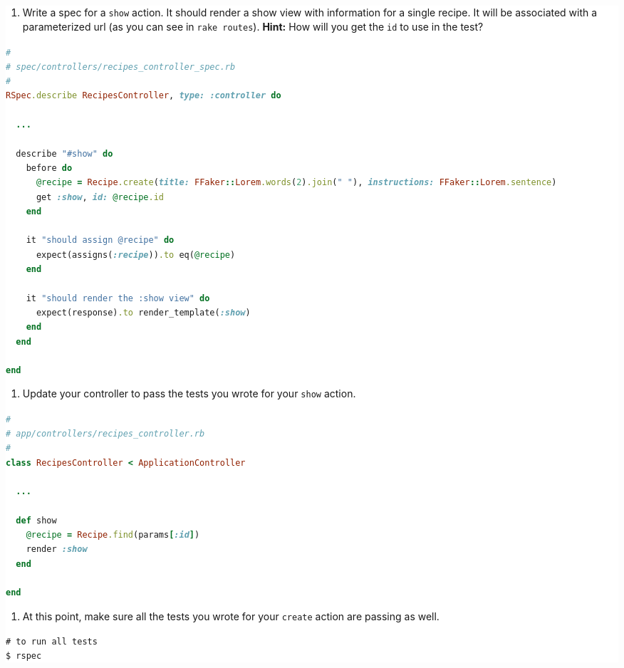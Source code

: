 1. Write a spec for a `show` action. It should render a show view with information for a single recipe. It will be associated with a parameterized url (as you can see in `rake routes`).  **Hint:** How will you get the `id` to use in the test?

  ```ruby
  #
  # spec/controllers/recipes_controller_spec.rb
  #
  RSpec.describe RecipesController, type: :controller do

    ...

    describe "#show" do
      before do
        @recipe = Recipe.create(title: FFaker::Lorem.words(2).join(" "), instructions: FFaker::Lorem.sentence)
        get :show, id: @recipe.id
      end

      it "should assign @recipe" do
        expect(assigns(:recipe)).to eq(@recipe)
      end

      it "should render the :show view" do 
        expect(response).to render_template(:show)
      end
    end

  end
  ```

1. Update your controller to pass the tests you wrote for your `show` action.

  ```ruby
  #
  # app/controllers/recipes_controller.rb
  #
  class RecipesController < ApplicationController

    ...
    
    def show
      @recipe = Recipe.find(params[:id])
      render :show
    end

  end
  ```

1. At this point, make sure all the tests you wrote for your `create` action are passing as well.

  ```
  # to run all tests
  $ rspec
  ```
